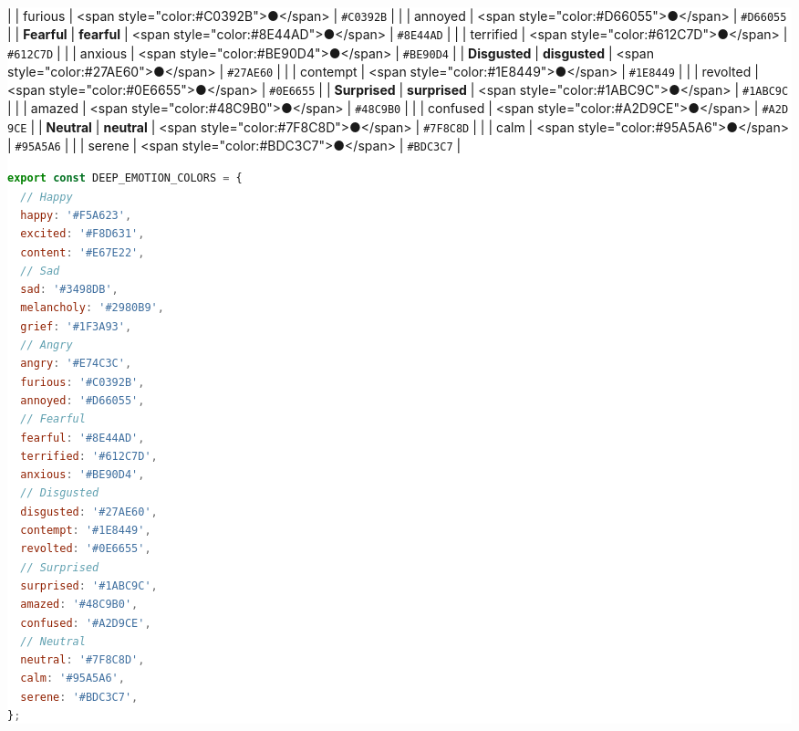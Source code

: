 | | furious | \<span style="color:\#C0392B"\>●\</span\> | `#C0392B` |
| | annoyed | \<span style="color:\#D66055"\>●\</span\> | `#D66055` |
| **Fearful** | **fearful** | \<span style="color:\#8E44AD"\>●\</span\> | `#8E44AD` |
| | terrified | \<span style="color:\#612C7D"\>●\</span\> | `#612C7D` |
| | anxious | \<span style="color:\#BE90D4"\>●\</span\> | `#BE90D4` |
| **Disgusted** | **disgusted** | \<span style="color:\#27AE60"\>●\</span\> | `#27AE60` |
| | contempt | \<span style="color:\#1E8449"\>●\</span\> | `#1E8449` |
| | revolted | \<span style="color:\#0E6655"\>●\</span\> | `#0E6655` |
| **Surprised** | **surprised** | \<span style="color:\#1ABC9C"\>●\</span\> | `#1ABC9C` |
| | amazed | \<span style="color:\#48C9B0"\>●\</span\> | `#48C9B0` |
| | confused | \<span style="color:\#A2D9CE"\>●\</span\> | `#A2D9CE` |
| **Neutral** | **neutral** | \<span style="color:\#7F8C8D"\>●\</span\> | `#7F8C8D` |
| | calm | \<span style="color:\#95A5A6"\>●\</span\> | `#95A5A6` |
| | serene | \<span style="color:\#BDC3C7"\>●\</span\> | `#BDC3C7` |

```javascript
export const DEEP_EMOTION_COLORS = {
  // Happy
  happy: '#F5A623',
  excited: '#F8D631',
  content: '#E67E22',
  // Sad
  sad: '#3498DB',
  melancholy: '#2980B9',
  grief: '#1F3A93',
  // Angry
  angry: '#E74C3C',
  furious: '#C0392B',
  annoyed: '#D66055',
  // Fearful
  fearful: '#8E44AD',
  terrified: '#612C7D',
  anxious: '#BE90D4',
  // Disgusted
  disgusted: '#27AE60',
  contempt: '#1E8449',
  revolted: '#0E6655',
  // Surprised
  surprised: '#1ABC9C',
  amazed: '#48C9B0',
  confused: '#A2D9CE',
  // Neutral
  neutral: '#7F8C8D',
  calm: '#95A5A6',
  serene: '#BDC3C7',
};
```